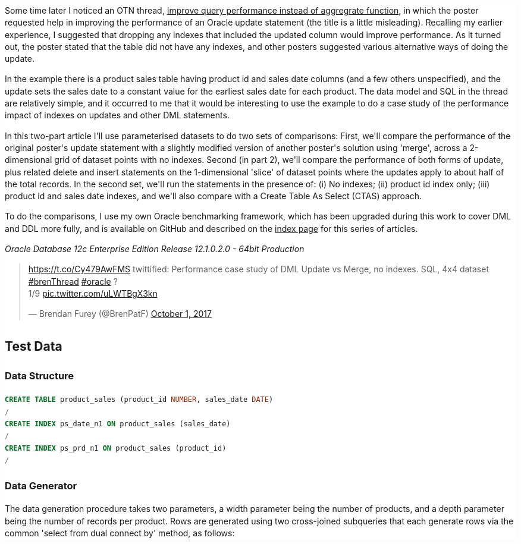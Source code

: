 Some time later I noticed an OTN thread, [Improve query performance instead of aggregrate function](https://community.oracle.com/thread/4073630), in which the poster requested help in improving the performance of an Oracle update statement (the title is a little misleading). Recalling my earlier experience, I suggested that dropping any indexes that included the updated column would improve performance. As it turned out, the poster stated that the table did not have any indexes, and other posters suggested various alternative ways of doing the update.

In the example there is a product sales table having product id and sales date columns (and a few others unspecified), and the update sets the sales date to a constant value for the earliest sales date for each product. The data model and SQL in the thread are relatively simple, and it occurred to me that it would be interesting to use the example to do a case study of the performance impact of indexes on updates and other DML statements.

In this two-part article I'll use parameterised datasets to do two sets of comparisons: First, we'll compare the performance of the original poster's update statement with a slightly modified version of another poster's solution using 'merge', across a 2-dimensional grid of dataset points with no indexes. Second (in part 2), we'll compare the performance of both forms of update, plus related delete and insert statements on the 1-dimensional 'slice' of dataset points where the updates apply to about half of the total records. In the second set, we'll run the statements in the presence of: (i) No indexes; (ii) product id index only; (iii) product id and sales date indexes, and we'll also compare with a Create Table As Select (CTAS) approach.

To do the comparisons, I use my own Oracle benchmarking framework, which has been upgraded during this work to cover DML and DDL more fully, and is available on GitHub and described on the [index page](/migrated/dimben-series-index/) for this series of articles.

_Oracle Database 12c Enterprise Edition Release 12.1.0.2.0 - 64bit Production_

<blockquote class="twitter-tweet" data-lang="en"><p lang="en" dir="ltr"><a href="https://t.co/Cy479AwFMS">https://t.co/Cy479AwFMS</a> twittified: Performance case study of DML Update vs Merge, no indexes. SQL, 4x4 dataset <a href="https://twitter.com/hashtag/brenThread?src=hash&amp;ref_src=twsrc%5Etfw">#brenThread</a> <a href="https://twitter.com/hashtag/oracle?src=hash&amp;ref_src=twsrc%5Etfw">#oracle</a> ?<br>1/9 <a href="https://t.co/uLWTBgX3kn">pic.twitter.com/uLWTBgX3kn</a></p>— Brendan Furey (@BrenPatF) <a href="https://twitter.com/BrenPatF/status/914513881044783104?ref_src=twsrc%5Etfw">October 1, 2017</a></blockquote>
<script async src="//platform.twitter.com/widgets.js" charset="utf-8"></script>

## Test Data

### Data Structure

```sql
CREATE TABLE product_sales (product_id NUMBER, sales_date DATE)
/
CREATE INDEX ps_date_n1 ON product_sales (sales_date)
/
CREATE INDEX ps_prd_n1 ON product_sales (product_id)
/
```

### Data Generator

The data generation procedure takes two parameters, a width parameter being the number of products, and a depth parameter being the number of records per product. Rows are generated using two cross-joined subqueries that each generate rows via the common 'select from dual connect by' method, as follows:
